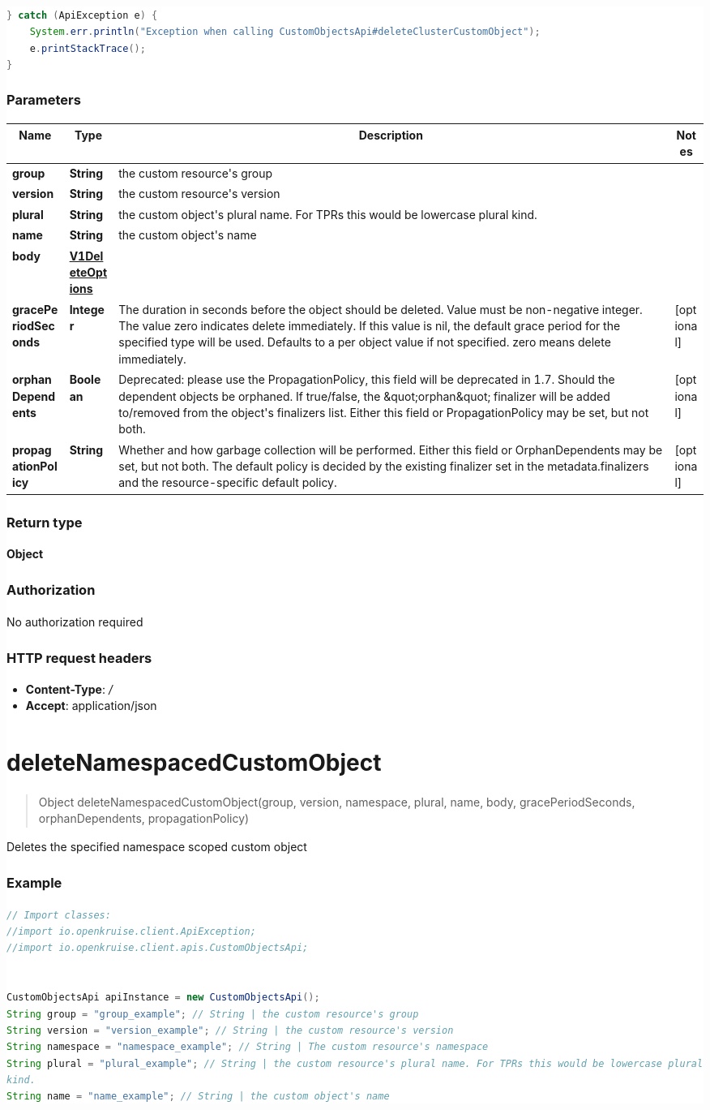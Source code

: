 ```java
} catch (ApiException e) {
    System.err.println("Exception when calling CustomObjectsApi#deleteClusterCustomObject");
    e.printStackTrace();
}
```

### Parameters

Name | Type | Description  | Notes
------------- | ------------- | ------------- | -------------
 **group** | **String**| the custom resource&#39;s group |
 **version** | **String**| the custom resource&#39;s version |
 **plural** | **String**| the custom object&#39;s plural name. For TPRs this would be lowercase plural kind. |
 **name** | **String**| the custom object&#39;s name |
 **body** | [**V1DeleteOptions**](V1DeleteOptions.md)|  |
 **gracePeriodSeconds** | **Integer**| The duration in seconds before the object should be deleted. Value must be non-negative integer. The value zero indicates delete immediately. If this value is nil, the default grace period for the specified type will be used. Defaults to a per object value if not specified. zero means delete immediately. | [optional]
 **orphanDependents** | **Boolean**| Deprecated: please use the PropagationPolicy, this field will be deprecated in 1.7. Should the dependent objects be orphaned. If true/false, the \&quot;orphan\&quot; finalizer will be added to/removed from the object&#39;s finalizers list. Either this field or PropagationPolicy may be set, but not both. | [optional]
 **propagationPolicy** | **String**| Whether and how garbage collection will be performed. Either this field or OrphanDependents may be set, but not both. The default policy is decided by the existing finalizer set in the metadata.finalizers and the resource-specific default policy. | [optional]

### Return type

**Object**

### Authorization

No authorization required

### HTTP request headers

 - **Content-Type**: */*
 - **Accept**: application/json

<a name="deleteNamespacedCustomObject"></a>
# **deleteNamespacedCustomObject**
> Object deleteNamespacedCustomObject(group, version, namespace, plural, name, body, gracePeriodSeconds, orphanDependents, propagationPolicy)



Deletes the specified namespace scoped custom object

### Example
```java
// Import classes:
//import io.openkruise.client.ApiException;
//import io.openkruise.client.apis.CustomObjectsApi;


CustomObjectsApi apiInstance = new CustomObjectsApi();
String group = "group_example"; // String | the custom resource's group
String version = "version_example"; // String | the custom resource's version
String namespace = "namespace_example"; // String | The custom resource's namespace
String plural = "plural_example"; // String | the custom resource's plural name. For TPRs this would be lowercase plural kind.
String name = "name_example"; // String | the custom object's name
```